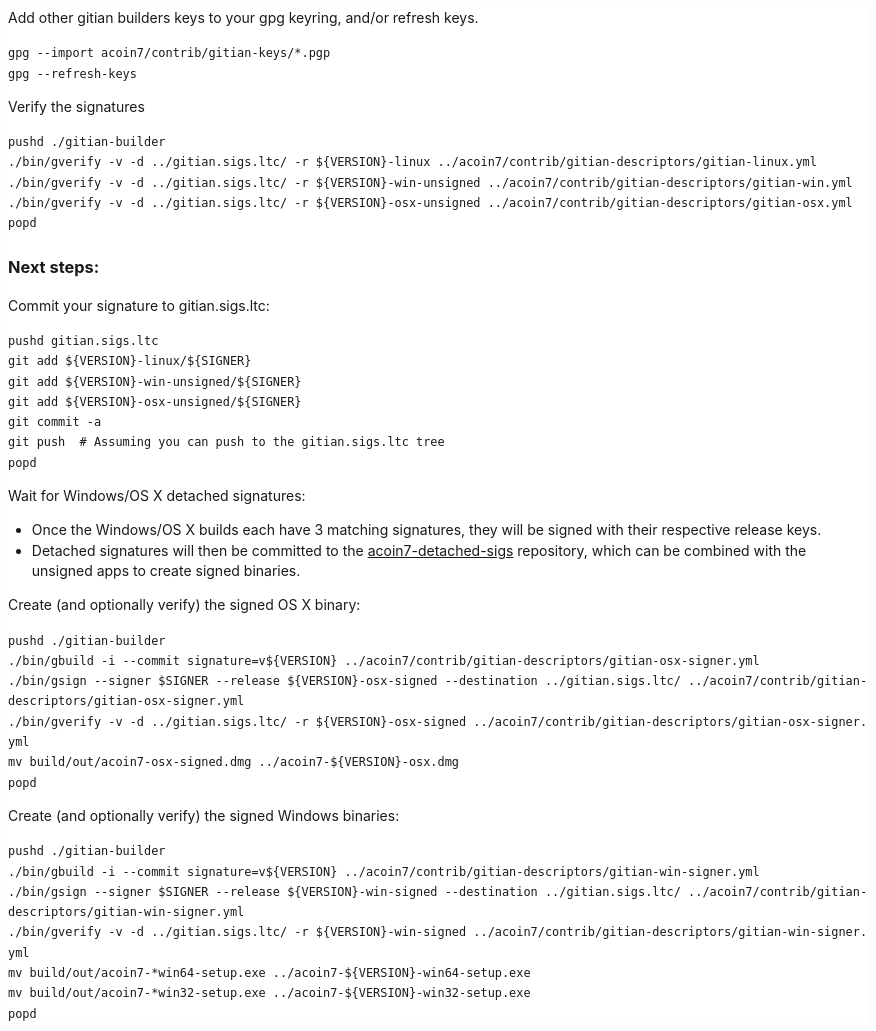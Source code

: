 Add other gitian builders keys to your gpg keyring, and/or refresh keys.

    gpg --import acoin7/contrib/gitian-keys/*.pgp
    gpg --refresh-keys

Verify the signatures

    pushd ./gitian-builder
    ./bin/gverify -v -d ../gitian.sigs.ltc/ -r ${VERSION}-linux ../acoin7/contrib/gitian-descriptors/gitian-linux.yml
    ./bin/gverify -v -d ../gitian.sigs.ltc/ -r ${VERSION}-win-unsigned ../acoin7/contrib/gitian-descriptors/gitian-win.yml
    ./bin/gverify -v -d ../gitian.sigs.ltc/ -r ${VERSION}-osx-unsigned ../acoin7/contrib/gitian-descriptors/gitian-osx.yml
    popd

### Next steps:

Commit your signature to gitian.sigs.ltc:

    pushd gitian.sigs.ltc
    git add ${VERSION}-linux/${SIGNER}
    git add ${VERSION}-win-unsigned/${SIGNER}
    git add ${VERSION}-osx-unsigned/${SIGNER}
    git commit -a
    git push  # Assuming you can push to the gitian.sigs.ltc tree
    popd

Wait for Windows/OS X detached signatures:

- Once the Windows/OS X builds each have 3 matching signatures, they will be signed with their respective release keys.
- Detached signatures will then be committed to the [acoin7-detached-sigs](https://github.com/acoin7-project/acoin7-detached-sigs) repository, which can be combined with the unsigned apps to create signed binaries.

Create (and optionally verify) the signed OS X binary:

    pushd ./gitian-builder
    ./bin/gbuild -i --commit signature=v${VERSION} ../acoin7/contrib/gitian-descriptors/gitian-osx-signer.yml
    ./bin/gsign --signer $SIGNER --release ${VERSION}-osx-signed --destination ../gitian.sigs.ltc/ ../acoin7/contrib/gitian-descriptors/gitian-osx-signer.yml
    ./bin/gverify -v -d ../gitian.sigs.ltc/ -r ${VERSION}-osx-signed ../acoin7/contrib/gitian-descriptors/gitian-osx-signer.yml
    mv build/out/acoin7-osx-signed.dmg ../acoin7-${VERSION}-osx.dmg
    popd

Create (and optionally verify) the signed Windows binaries:

    pushd ./gitian-builder
    ./bin/gbuild -i --commit signature=v${VERSION} ../acoin7/contrib/gitian-descriptors/gitian-win-signer.yml
    ./bin/gsign --signer $SIGNER --release ${VERSION}-win-signed --destination ../gitian.sigs.ltc/ ../acoin7/contrib/gitian-descriptors/gitian-win-signer.yml
    ./bin/gverify -v -d ../gitian.sigs.ltc/ -r ${VERSION}-win-signed ../acoin7/contrib/gitian-descriptors/gitian-win-signer.yml
    mv build/out/acoin7-*win64-setup.exe ../acoin7-${VERSION}-win64-setup.exe
    mv build/out/acoin7-*win32-setup.exe ../acoin7-${VERSION}-win32-setup.exe
    popd
